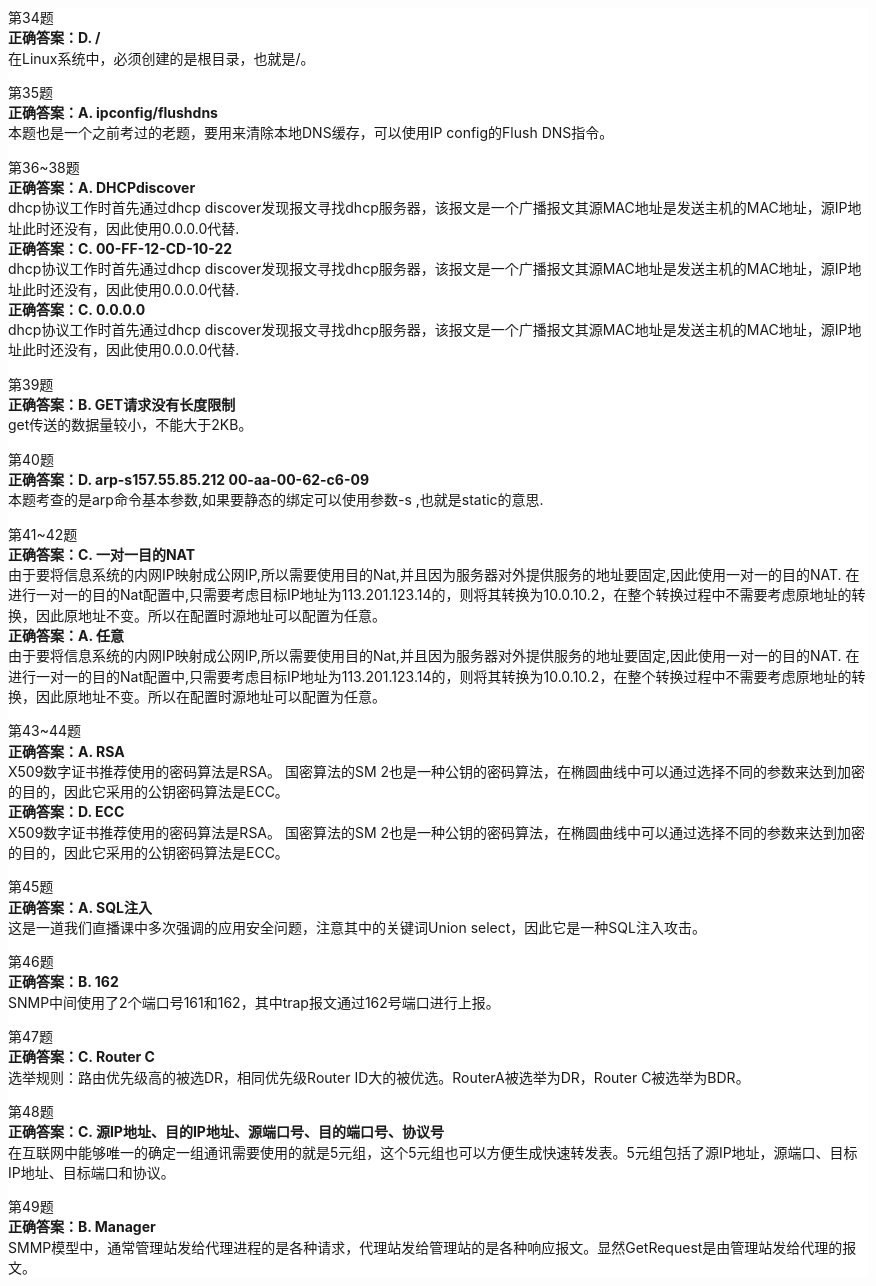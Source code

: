 第34题  
**正确答案：D. /**  
在Linux系统中，必须创建的是根目录，也就是/。  
  
第35题  
**正确答案：A. ipconfig/flushdns**  
本题也是一个之前考过的老题，要用来清除本地DNS缓存，可以使用IP config的Flush DNS指令。  
  
第36~38题  
**正确答案：A. DHCPdiscover**  
dhcp协议工作时首先通过dhcp discover发现报文寻找dhcp服务器，该报文是一个广播报文其源MAC地址是发送主机的MAC地址，源IP地址此时还没有，因此使用0.0.0.0代替.  
**正确答案：C. 00-FF-12-CD-10-22**  
dhcp协议工作时首先通过dhcp discover发现报文寻找dhcp服务器，该报文是一个广播报文其源MAC地址是发送主机的MAC地址，源IP地址此时还没有，因此使用0.0.0.0代替.  
**正确答案：C. 0.0.0.0**  
dhcp协议工作时首先通过dhcp discover发现报文寻找dhcp服务器，该报文是一个广播报文其源MAC地址是发送主机的MAC地址，源IP地址此时还没有，因此使用0.0.0.0代替.  
  
第39题  
**正确答案：B. GET请求没有长度限制**  
get传送的数据量较小，不能大于2KB。  
  
第40题  
**正确答案：D. arp-s157.55.85.212 00-aa-00-62-c6-09**  
本题考查的是arp命令基本参数,如果要静态的绑定可以使用参数-s ,也就是static的意思.  
  
第41~42题  
**正确答案：C. 一对一目的NAT**  
由于要将信息系统的内网IP映射成公网IP,所以需要使用目的Nat,并且因为服务器对外提供服务的地址要固定,因此使用一对一的目的NAT. 在进行一对一的目的Nat配置中,只需要考虑目标IP地址为113.201.123.14的，则将其转换为10.0.10.2，在整个转换过程中不需要考虑原地址的转换，因此原地址不变。所以在配置时源地址可以配置为任意。  
**正确答案：A. 任意**  
由于要将信息系统的内网IP映射成公网IP,所以需要使用目的Nat,并且因为服务器对外提供服务的地址要固定,因此使用一对一的目的NAT. 在进行一对一的目的Nat配置中,只需要考虑目标IP地址为113.201.123.14的，则将其转换为10.0.10.2，在整个转换过程中不需要考虑原地址的转换，因此原地址不变。所以在配置时源地址可以配置为任意。  
  
第43~44题  
**正确答案：A. RSA**  
X509数字证书推荐使用的密码算法是RSA。 国密算法的SM 2也是一种公钥的密码算法，在椭圆曲线中可以通过选择不同的参数来达到加密的目的，因此它采用的公钥密码算法是ECC。  
**正确答案：D. ECC**  
X509数字证书推荐使用的密码算法是RSA。 国密算法的SM 2也是一种公钥的密码算法，在椭圆曲线中可以通过选择不同的参数来达到加密的目的，因此它采用的公钥密码算法是ECC。  
  
第45题  
**正确答案：A. SQL注入**  
这是一道我们直播课中多次强调的应用安全问题，注意其中的关键词Union select，因此它是一种SQL注入攻击。  
  
第46题  
**正确答案：B. 162**  
SNMP中间使用了2个端口号161和162，其中trap报文通过162号端口进行上报。  
  
第47题  
**正确答案：C. Router C**  
选举规则：路由优先级高的被选DR，相同优先级Router ID大的被优选。RouterA被选举为DR，Router C被选举为BDR。  
  
第48题  
**正确答案：C. 源IP地址、目的IP地址、源端口号、目的端口号、协议号**  
在互联网中能够唯一的确定一组通讯需要使用的就是5元组，这个5元组也可以方便生成快速转发表。5元组包括了源IP地址，源端口、目标IP地址、目标端口和协议。  
  
第49题  
**正确答案：B. Manager**  
SMMP模型中，通常管理站发给代理进程的是各种请求，代理站发给管理站的是各种响应报文。显然GetRequest是由管理站发给代理的报文。  
  